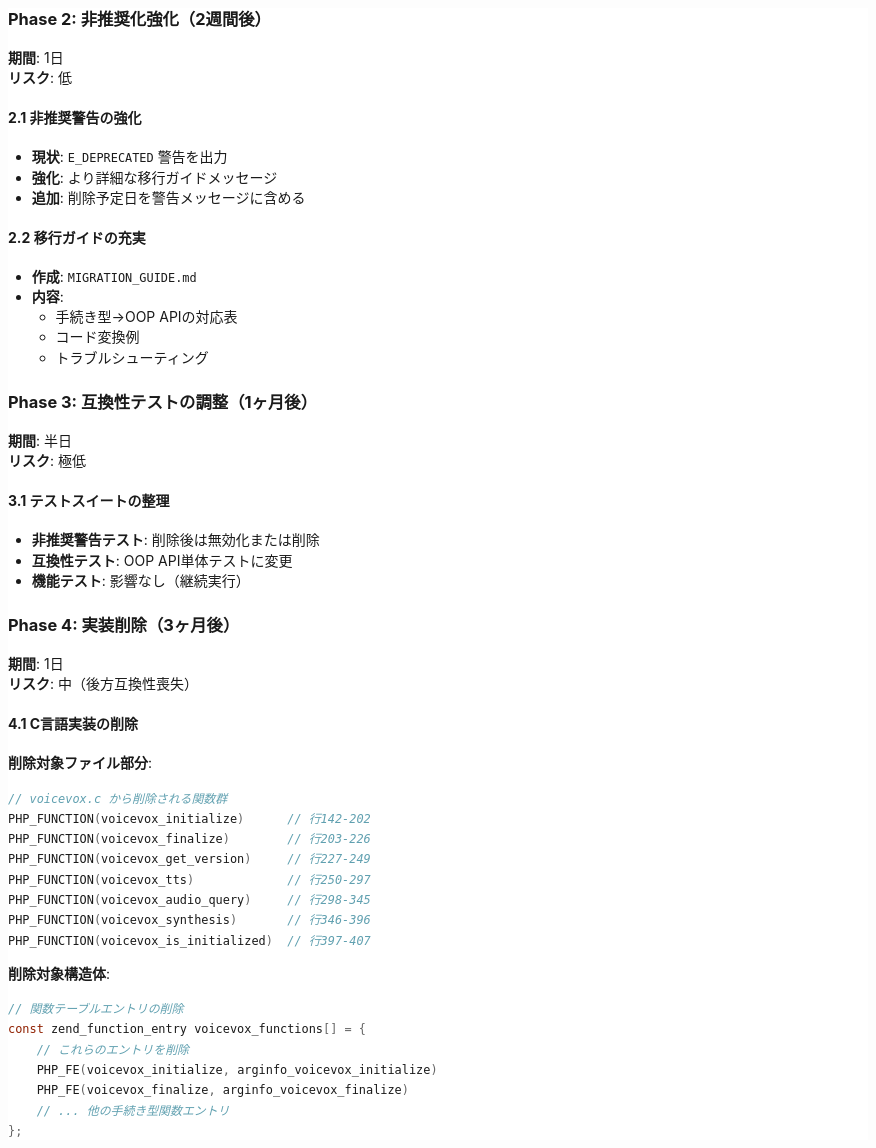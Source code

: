 ### Phase 2: 非推奨化強化（2週間後）
**期間**: 1日  
**リスク**: 低

#### 2.1 非推奨警告の強化
- **現状**: `E_DEPRECATED` 警告を出力
- **強化**: より詳細な移行ガイドメッセージ
- **追加**: 削除予定日を警告メッセージに含める

#### 2.2 移行ガイドの充実
- **作成**: `MIGRATION_GUIDE.md`
- **内容**: 
  - 手続き型→OOP APIの対応表
  - コード変換例
  - トラブルシューティング

### Phase 3: 互換性テストの調整（1ヶ月後）
**期間**: 半日  
**リスク**: 極低

#### 3.1 テストスイートの整理
- **非推奨警告テスト**: 削除後は無効化または削除
- **互換性テスト**: OOP API単体テストに変更
- **機能テスト**: 影響なし（継続実行）

### Phase 4: 実装削除（3ヶ月後）
**期間**: 1日  
**リスク**: 中（後方互換性喪失）

#### 4.1 C言語実装の削除
**削除対象ファイル部分**:
```c
// voicevox.c から削除される関数群
PHP_FUNCTION(voicevox_initialize)      // 行142-202
PHP_FUNCTION(voicevox_finalize)        // 行203-226
PHP_FUNCTION(voicevox_get_version)     // 行227-249
PHP_FUNCTION(voicevox_tts)             // 行250-297
PHP_FUNCTION(voicevox_audio_query)     // 行298-345
PHP_FUNCTION(voicevox_synthesis)       // 行346-396
PHP_FUNCTION(voicevox_is_initialized)  // 行397-407
```

**削除対象構造体**:
```c
// 関数テーブルエントリの削除
const zend_function_entry voicevox_functions[] = {
    // これらのエントリを削除
    PHP_FE(voicevox_initialize, arginfo_voicevox_initialize)
    PHP_FE(voicevox_finalize, arginfo_voicevox_finalize)
    // ... 他の手続き型関数エントリ
};
```
